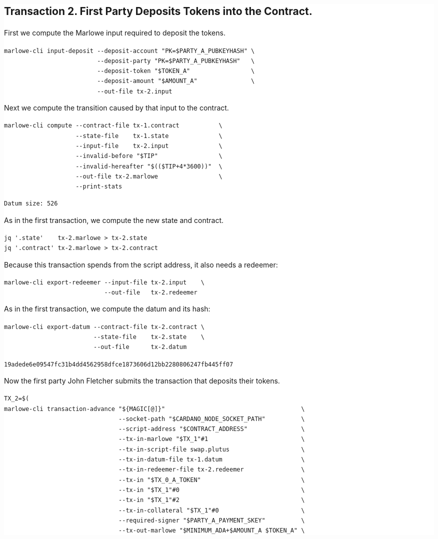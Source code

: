 ## Transaction 2. First Party Deposits Tokens into the Contract.

First we compute the Marlowe input required to deposit the tokens.

```
marlowe-cli input-deposit --deposit-account "PK=$PARTY_A_PUBKEYHASH" \
                          --deposit-party "PK=$PARTY_A_PUBKEYHASH"   \
                          --deposit-token "$TOKEN_A"                 \
                          --deposit-amount "$AMOUNT_A"               \
                          --out-file tx-2.input
```

Next we compute the transition caused by that input to the contract.

```
marlowe-cli compute --contract-file tx-1.contract           \
                    --state-file    tx-1.state              \
                    --input-file    tx-2.input              \
                    --invalid-before "$TIP"                 \
                    --invalid-hereafter "$(($TIP+4*3600))"  \
                    --out-file tx-2.marlowe                 \
                    --print-stats
```

```console
Datum size: 526
```

As in the first transaction, we compute the new state and contract.

```
jq '.state'    tx-2.marlowe > tx-2.state
jq '.contract' tx-2.marlowe > tx-2.contract
```

Because this transaction spends from the script address, it also needs a redeemer:

```
marlowe-cli export-redeemer --input-file tx-2.input    \
                            --out-file   tx-2.redeemer
```

As in the first transaction, we compute the datum and its hash:

```
marlowe-cli export-datum --contract-file tx-2.contract \
                         --state-file    tx-2.state    \
                         --out-file      tx-2.datum
```

```console
19adede6e09547fc31b4dd4562958dfce1873606d12bb2280806247fb445ff07
```

Now the first party John Fletcher submits the transaction that deposits their tokens.

```
TX_2=$(
marlowe-cli transaction-advance "${MAGIC[@]}"                                      \
                                --socket-path "$CARDANO_NODE_SOCKET_PATH"          \
                                --script-address "$CONTRACT_ADDRESS"               \
                                --tx-in-marlowe "$TX_1"#1                          \
                                --tx-in-script-file swap.plutus                    \
                                --tx-in-datum-file tx-1.datum                      \
                                --tx-in-redeemer-file tx-2.redeemer                \
                                --tx-in "$TX_0_A_TOKEN"                            \
                                --tx-in "$TX_1"#0                                  \
                                --tx-in "$TX_1"#2                                  \
                                --tx-in-collateral "$TX_1"#0                       \
                                --required-signer "$PARTY_A_PAYMENT_SKEY"          \
                                --tx-out-marlowe "$MINIMUM_ADA+$AMOUNT_A $TOKEN_A" \
```